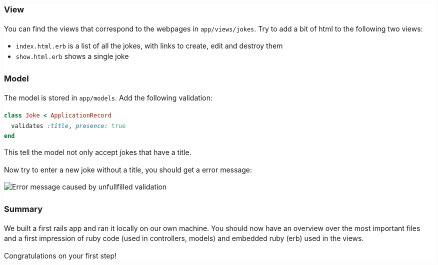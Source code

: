 ### View

You can find the views that correspond to the webpages in `app/views/jokes`. Try to add a bit
of html to the following two views:

- `index.html.erb` is a list of all the jokes, with links to create, edit and destroy them
- `show.html.erb` shows a single joke

### Model

The model is stored in `app/models`. Add the following validation:

```ruby
class Joke < ApplicationRecord
  validates :title, presence: true
end
```

This tell the model not only accept jokes that have a title.

Now try to enter a new joke without a title, you should get a
error message:

![Error message caused by unfullfilled validation](images/error-validation.png)

### Summary

We built a first rails app and ran it locally on our own machine.
You should now have an overview over the most important files
and a first impression of ruby code (used in controllers, models)
and embedded ruby (erb) used in the views.

Congratulations on your first step!
